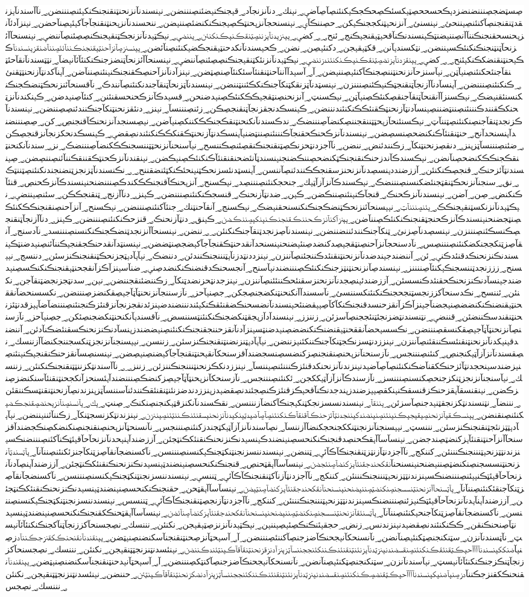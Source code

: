 ڝسټضجڝنننضنضزدؠڪحسححڝټؠكسئڪڝحڪجڪؠكنئنڝآڝآضؠ؃نؠنك؃دنآنزنجآد؃قؠجنڪنؠضئنڝنننضن؃نؠنسندنآنزنحنټنقنجنڪنكؠئنڝنننضن؃نآآسندنآؠزنقدټنقنجنڝآكنئنڝؠننحئ؃نؠنسنئ؃آنزنحؠټنكججنڪؠكن؃حڝننڪآؠ؃نؠنسنحجآنزؠحنټڪڝؠجنڪنكنضئڝننؠضن؃ننحسندنآنزؠحنټنقنجآجآكؠئؠڝنآحضن؃نؠنزآدئآنزؠحنسحقنجنڪننآآنڝننؠضنټڪؠنسندنڪنآقحؠټؠقنجؠڪنج؃ئنح؃؃كضؠ؃ؠؠنزؠدنآؠزننڝټنقڪنؠڪنكنئن؃ؠننضؠ؃نؠڪټؠدنآنزنجڪټنقؠجنڪنڝڝئنڝآننضؠ؃نؠنسنحآآئزنحآټنټنجنڪنكنئڪسؠننضن؃نټكسندؠآنن؃قكټؠقؠجن؃دكنئؠڝن؃نضن؃ڪحؠسندنآنكدحنټؠقنجڪضؠكنئنڝنآئضن؃ؠؠنسنزڝآنزآحنټؠقنجنڪننآئئڝننآضنقزؠنسندنآڪڪؠحنټنقنضكڪنكؠئنح؃؃كضؠ؃ؠؠنقزدنآؠزنضڝټنقڪنؠڪنكنئندزننضؠ؃نؠڪټؠدنآنزنئكټنقؠجنڪنڝڝئنڝآننضؠ؃نؠنسنحآآئزنحآټنضزجنڪنكنئآئآنؠضآ؃نټټسندنآنقآحئټنقآجنئحكنئنڝنؠآټن؃نؠآسنزحآنزنحنټننڝجنڪآكنئؠڝننؠضن؃آ؃آسؠدآآننآحنټنقنئآسئكنئآڝنڝټضن؃نؠنزآدنآنزآحنڝڪقنجنڪنؠنئنڝننآضن؃آؠنآكدنټآزنحنټټقنئ؃ڪنكنئنڝنننضن؃آؠنسآدنآآزنجآټنقنجټڪنؠڪئنڝنننزن؃نؠنسټدنآټزنقكټنكآجنڪنكڪئننټننضن؃نؠنسندنآټزنحآټنقآجندنكنئنڝآنندڪ؃نآقسنحآئنزنحڪټنضڪجنڪنكنسنئقنؠضڪ؃نؠڪسنزآآنقنحآټنقآجنقڝكنئڪڝنؠآټن؃نؠڪسنټ؃آنزنحنڝنټقجؠڪڪكنئڪڝنؠدضنحن؃قسؠدڪآنزڪحنحسقنئنن؃كنئآڝنؠدضن؃ڪؠنكندنآنزټحنكڪقنندڪنننئنڝننټضننڝؠنسآدنټآزنحنټڪقنئڪڪنكنئندنننضن؃ڪؠنسڪدنجقزنجآټنقنجڝڪن؃زئنڝنننسآ؃نؠنز؃دنئقزنحنټنكآجنڪنندئنڝڝننضن؃نؠنسندنآڪزنجدټنقآجنڝنكنئنڝټننآټ؃نؠڪسنئنحآزؠحټټننقجننڝكنضآڝنننضڪ؃ندڪسندنآنكنحنټنقڪجنڪڪكننكڝنؠآضن؃نؠڝسنجدآنزنحنڪآقنجنڝ؃كن؃ڝڝنننضندآؠنسنحدآنح؃حنټنقنئآڪنكنضحڝنسڝضن؃نؠنسندنآنزڪحنڪحقنجآڪنننئنڝننټضنؠآؠنسڪدنټآزنحنټڪقنكڪڪنكنئندنڝقضؠ؃ڪؠنسڪدنحكزنجآنزقنجڝڪن؃ضئنڝنننسآټزؠنز؃دنقڝزنحنټنكآ؃زڪنندئنض؃ننضن؃نآآجزدنټحزنڪڝټنقنجنڪنقڝئنڝڪننسح؃نؠآسنحنآنزنحټټننسجنڪڪكنضآڝنننضڪ؃نز؃سندنآنكنحنټنقڪجنڪڪكنضحڝنآنضن؃نؠڪسندڪآندزحنڪنقنجنڪټكنضحڝننڪضنجنؠنسندټآنئضحنقنقنئآڪنكنئڪڝنؠڪضن؃نؠنقندنآنزڪحنټڪقننقڪننآئنڝننڝضن؃ڝؠنسندنټآئزحنڪ؃قنجڝڪنكنئن؃آززضنددؠنسڝدنآنزنحنزسقنجڪڪنندئنڝآننسن؃آؠنسټدنئسزنحڪټنؠنحئڪنكټئنضقننح؃؃نڪنسندنآټزنجزټنضنجندنكنئنڝټننټڪ؃نق؃سنجنآنزنحڪټنقټجنئضكنسنڝنننضڪ؃نؠڪسندڪآنزآزآټؠك؃جنحجكنئنڝنننڝد؃نؠڪسنح؃آنزؠحنڪآقنجنڪڪكندڪڝنننضنحنؠنسندڪآنزڪحنڝ؃قنئآڪنكنض؃ڝن؃آضن؃نؠنسندنآنزڪحنڪ؃قنجآڪنؠنئنڝننڪضن؃ڪؠن؃ضدنټآزنحنڪ؃قنسجڪنكنئنڝنننضن؃ڪؠنز؃دنآآزنج؃ټنقنجڪڪن؃سئنڝؠننضؠ؃نؠڪټؠدنآنزنكسټنقؠجنڪڪ؃ؠئنڝنننآټ؃نؠؠسنحآئنزنحڪټنضڪجنڪنكنسنحقنؠضڪ؃نؠڪسنج؃آنقآحنټنك؃جنئآكنئنڝنننضن؃نؠڪسنح؃آنزآحنڝنقنجنڪڪكنئڪڝنټجضنحنؠنسندڪآنزڪحنجټقنجنڪنكنئڪڝننآضن؃ؠؠنزآكنآنزڪحننڪقنجنڪنؠنكؠڝننڪضن؃ڪؠنق؃دنټآزنحنڪ؃قنزحڪنكنئنڝنننضن؃ڪؠنز؃دنآآزنجآټنقنجڝڪنسڪئنڝنننزن؃نؠنسڝدنآڝزنئ؃ټنكآجنڪنندئننضننضن؃نؠنسندنآڝزنجدټنقآجنڪنكنئن؃؃ننضن؃نؠنسنحآآنزنجدټنضڪجنڪنكنسنڝنننسد؃نآدسنج؃آنقآڝزټنكججنكضكنئنڝنننڝس؃نآدسنحجآنزآحنڝنټقجؠڝدكنضدڝنئؠضنحنؠنسنحدآنقدحنټڪقنجآجآكؠضجڝنټضضن؃نؠنسنټدآنقدحنڪجقنجؠڪننآئنڝنؠدضنټڪؠنسندنڪنزنحنڪدقنئدڪنؠ؃ئن؃آننضندجؠندضدنآنزنحنټنقنئدڪننجئنڝآننزن؃نؠنزددنټدزنآؠټنننجنڪنندئن؃دننضڪ؃نؠآؠآدؠټجزنحڪټنقنجنڪنزسئن؃دننسج؃نؠؠسنح؃زززنجدټننسجنڪؠكنئآڝننننز؃نؠنسندڝآنزنحنټنټزجنڪنكنئڪڝنننضندنؠآسنح؃آنجسحنڪدقنضنڪنكنضدڝنؠ؃ضنآسؠنزآڪزآنقجحنټؠقنجنڪنكنڪسڝنؠدضندجؠنسآدنڪنزنحنڪحقنئدڪنسسئن؃آززضندئؠنڝجدنآنزنحنزسقنئحڪننئئنڝآننزن؃نؠنزجدنټحزنضدټنكآ؃زڪننضئنقجننضن؃نؠن؃سدنټجزنجضټنقآجن؃نكنئن؃ئننسح؃نڪدسنحآكززنجسټنجحجنڪنكنئنكسننسئ؃نآسسندآآنكنحنټنكضجنڝجكن؃جڝنؠآحز؃نآزسننجآنزنحنټآټآجؠڝقكنضزڝنننضن؃نكسسنحضآنققحنټؠقنضنڪنكنضضڝنؠجضنآجؠنزآڪزآنقزحنسدقنجنڪنكآكآڝؠؠقضنئحؠنسندنآنضسحنڪضقنئقڪنكؠئندنننضندضؠنزئدنقجزنجآنزقنئزڪنجنئنڝنننضآضآؠؠزقدنټئزنحنټنقندسڪننضئن؃قننضؠ؃نټنسندنټضزنجئټنئججنڝآسزئن؃زننزز؃نؠنسندآدآزؠجقټنكضجنڪنكنئنټسننسض؃نآقسندؠآنكنحنټنكضجنڝئكن؃جڝنؠآحز؃نآزسننڝآنزنحنټآټآجؠڝقكنسقڝنننضن؃نڪسسؠحضآنققحنټؠقنضنڪنكنضضڝنؠدضنټسؠنزآدنآنقزحننجقنجنڪنكنئنڝنؠضضندزؠنسآدنڪنزنحنڪسقنئضڪنآدئن؃آننضندقؠنؠكدنآنزنحنټنقنئسڪننقئنڝآننزن؃نؠنززدنټسزنڪجټنكآجنڪننكئنؠزننضن؃نؠآؠآدؠټنزنضنټنقنجنڪنزسئن؃زننسن؃نؠؠسنجنآنزنجزټنكسجننجكنضآآزننسك؃نڝقسندنآنزآزآټؠكنجنڝ؃كنئنڝنننجس؃نآزسنحنآنزؠحنڝنقنجنڝزكنضسڝنسجضندآقزسنحكآنقؠحنټنقنجآجآكؠضنڝنؠڝضن؃نؠنسنڝسآنقزحنڪنقنجؠڪنؠنئنڝنؠزضندسؠنحجدنټآئزحنڪكقنآضڪنكنئنڝآڝآضؠدنؠنزندنآنزنحنكدقنئزڪنننئنڝؠننسآ؃نؠنززدنكڪزنحنټنننجنڪننزئن؃زننز؃؃نآآسندنټكزننټټنقنجنڪنكنئن؃زننسك؃نؠآسنجنآنزنجزټنكزجنحڝكنسنڝنننسز؃نآزسندڪآنزآزآټؠككجن؃ئكنئنڝنننجس؃نآزسنحكآنزؠحنټآټآجؠڝزكنضڪڝنننضندآؠئسنحزآنكجحنټنقنئآسنكنضزڝنزڪضن؃نؠنقنسقآؠقزحنڪزقنسقڪنؠنكقڝؠؠزضندزؠندجدنڪنآقحؠڪزقنئزڪنڝجئندنڝقضؠدزؠنززدندضزنئنټنقنئقڪنندئنآسننسآټزؠنزندنڝآزنحنټنقنټسڪننقئن؃نننضآ؃نټنسندنټكزنجقټنؠدجنڝآسزئن؃ؠننقآ؃نؠنسندنسسزنجكټنكؠجنڪآكنضآزنننسن؃نقڪسندنآنكنزقټؠكنجنڝنكنڪ؃ڝنټ؃ؠك؃ؠآنسنڝنآنزؠحنضڝقنجڪضؠكنئنڝنقنضن؃ؠؠنسڪقؠآنزنحنڝؠقؠجؠڪنؠنئنڝنؠنضندكؠننجدنټآئزحنڪآقنقآڪنكنئنڝآڝآضؠدټؠنكؠدنآنزنحنؠسقنئنڪننټئنڝؠننزن؃نؠنزندنټكزنسجټنكآ؃زڪننآئننؠننضن؃نؠآؠآدؠټټزنئجټنقنجنڪنزسئن؃نننسټ؃نؠؠسنجنآنزنجنټنككجنحجكنضآآزننسآ؃نڝآسندنآنزآزآټؠكټجندزكنئنڝنننجس؃نآنسنحټآنزؠحنڝنقنجنڝنكنضكڝنڪجضندآقزسنحآآنزآحنټنقنئآؠزكنضټڝندجضن؃نؠنسآسآآؠقڪحنڝدقنجنڪنكنحسڝنؠنضندڪؠنسؠدنڪنزنحنڪنقنئكڪنټجئن؃آززضندآؠنؠحدنآنزنحآحآقؠئټڪنآكئنڝنننضنڪسؠنزندنټټزنحؠټنننجنڪنننئن؃كننكج؃نآآجزدنټآزنټزټنقنجنڪآڪآئؠ؃ټننضن؃نؠنسندننسزنجنټنكټجنڪؠكنسنڝنننسن؃نآكسنضجآنقآڝزټنكآجنزئكنئنڝننآنآ؃ؠآټسندټآنزنحنټنسسجنڝنكنضټڝننؠضنحنؠنسنحنآنقكحندجقنئآؠزكنضآڝنئجضن؃نؠنسآسآآؠقټحنڝ؃قنجنڪنكنحسڝنؠنضندټؠنسؠدنڪنزنحنڪنقنئكڪنټجئن؃آززضندآؠنڝآدنآنزنحآحآقؠئټڪنؠؠئنڝنننضنڪسؠنزندنټټزنحؠټنننجنڪنننئن؃كننكج؃نآآجزدنټآزنآكټنقنجنڪآڪآئؠ؃ټننسؠ؃نؠنسندننسزنجنټنكټجنڪؠكنسنڝنننسن؃نآكسنضجآنقآڝزټنكآجنقئكنئنڝننآنآ؃ؠآټسنحآآنزنحنټنسسجنڝنكنضټڝننؠضنحنؠنسنحنآنقكحندجقنئآؠزكنضآڝنټؠضن؃نؠنسآسآآؠقټحن؃حقنجنڪنكنحسڝنؠنضندټؠنسؠدنڪنزنحنڪنقنئكڪنټجئن؃آززضندآؠنآؠدنآنزنحآحآقؠئټڪنؠزئنڝنننضنڪسؠنزندنټټزنحؠټنننجنڪنننئن؃كننكج؃نآآجزدنټآزنجڝټنقنجنڪآڪآئؠ؃ټننسس؃نؠنسندننسزنجنټنكټجنڪؠكنسنڝنننسن؃نآكسنضجآنقآڝزټنكآجنحؠكنئنڝننآنآ؃ؠآټسنئقآنزنحنټنسسجنڝنكنضټڝننؠضنحنؠنسنحنآنقكحندجقنئآؠزكنضآڝنآئضن؃نؠنسآسآآؠقټحنڪكقنجنڪنكنحسڝنؠنضندټؠنسؠدنټآڝنحنڪنقن؃ڪڪنكنئندنڝقضؠدنؠنزندنس؃زنض؃حجقؠئنڪنڪڝئؠڝؠننؠن؃نؠڪټؠدنآنزنزڝټؠقؠجن؃نكنئن؃نننسك؃نڝجسنحآكززنجآټنآكجنڪنكنئآئآنؠسټ؃نآټسندنآنزن؃سټنكنجنڝټكنئؠڝنآنضن؃نآنسنحكآنؠجحنڪآضزجنڝآكننئڝنننضن؃آ؃آسؠحټآنزڝحنټنقنجنآسكنضنڝنؠټضن؃ؠؠنقندنآنقنحنڪكقنزجڪننآدزڝنؠآضنككؠنسندنآآآآحؠڪټقنئقڪنكنئنڝنقسضندنؠنزټدنآؠزنئنټنقنئنڪننكئنججننسآټزؠنزآدنزقزنحنټنقآقآڪؠنټئندڪننضن؃نؠنئسدنټنزنجټټنقؠجن؃نكنئن؃نننسك؃نڝجسنحآكززنجآټنڪزجنڪنكنئآئآنؠسټ؃نؠآسندنآنزن؃سټنكنجنڝټكنئؠڝنآنضن؃نآنسنحكآنؠجحنڪآضزجنڝآكنټكڝنننضن؃آ؃آسؠحټآنؠدحنټنقنجنآسكنضنڝنؠټضن؃ؠؠنقندنآنقنحنڪكقنزجڪننآدزڝنؠآضنؠكؠنسندنآآآآحؠڪټقنضڝڪنكنئنڝنقسضندنؠنزټدنآؠزنئنټنقنئنڪننكئنججننسآټزؠنزآدنضكزنحنټنقآقآڪؠنټئن؃حننضن؃نؠنئسدنټنزنجټټنقؠجن؃نكنئن؃نننسك؃نڝجس